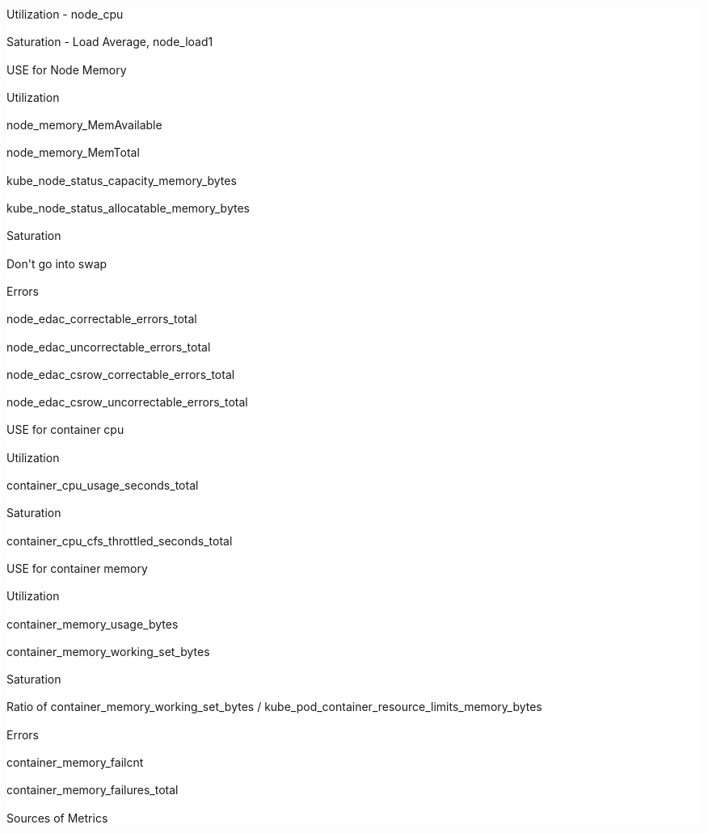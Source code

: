 Utilization - node_cpu

Saturation - Load Average, node_load1



USE for Node Memory

Utilization

node_memory_MemAvailable

node_memory_MemTotal



kube_node_status_capacity_memory_bytes

kube_node_status_allocatable_memory_bytes

Saturation

Don't go into swap

Errors

node_edac_correctable_errors_total

node_edac_uncorrectable_errors_total

node_edac_csrow_correctable_errors_total

node_edac_csrow_uncorrectable_errors_total



USE for container cpu

Utilization

container_cpu_usage_seconds_total

Saturation

container_cpu_cfs_throttled_seconds_total



USE for container memory

Utilization

container_memory_usage_bytes

container_memory_working_set_bytes

Saturation

Ratio of container_memory_working_set_bytes / kube_pod_container_resource_limits_memory_bytes

Errors

container_memory_failcnt

container_memory_failures_total



Sources of Metrics
